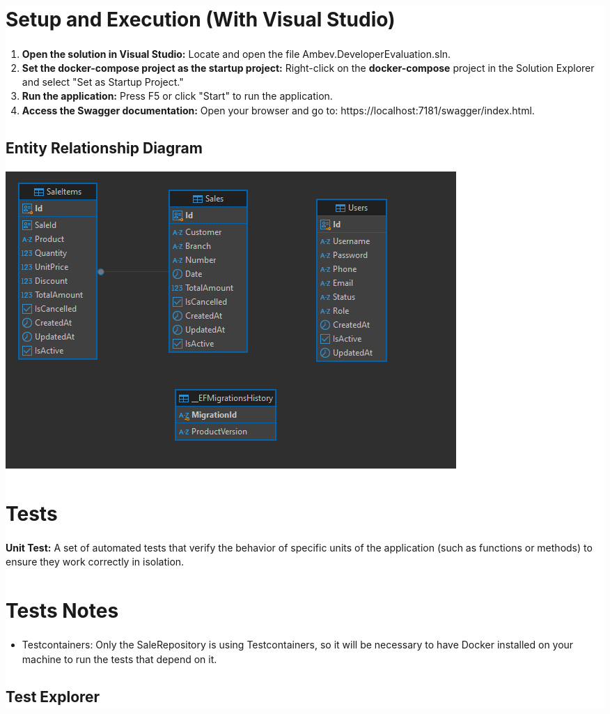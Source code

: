 # Setup and Execution (With Visual Studio) #
1. **Open the solution in Visual Studio:**
Locate and open the file Ambev.DeveloperEvaluation.sln.
2. **Set the docker-compose project as the startup project:**
Right-click on the **docker-compose** project in the Solution Explorer and select "Set as Startup Project."
3. **Run the application:**
Press F5 or click "Start" to run the application.
4. **Access the Swagger documentation:**
Open your browser and go to: https://localhost:7181/swagger/index.html.

## Entity Relationship Diagram
![Entity Relationship Diagram](/.doc/der.png)

# Tests
**Unit Test:** A set of automated tests that verify the behavior of specific units of the application (such as functions or methods) to ensure they work correctly in isolation.

# Tests Notes #
- Testcontainers: Only the SaleRepository is using Testcontainers, so it will be necessary to have Docker installed on your machine to run the tests that depend on it.

## Test Explorer